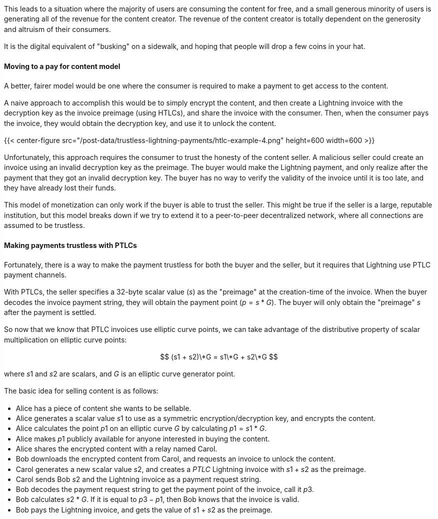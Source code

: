 This leads to a situation where the majority of users are consuming the
content for free, and a small generous minority of users is generating all
of the revenue for the content creator. The revenue of the content creator
is totally dependent on the generosity and altruism of their consumers.

It is the digital equivalent of "busking" on a sidewalk, and hoping that people
will drop a few coins in your hat.


#### Moving to a pay for content model

A better, fairer model would be one where the consumer is required to make a
payment to get access to the content.

A naive approach to accomplish this would be to simply encrypt the content,
and then create a Lightning invoice with the decryption key as the invoice
preimage (using HTLCs), and share the invoice with the consumer. Then, when the consumer
pays the invoice, they would obtain the decryption key, and use it to unlock
the content.




{{< center-figure src="/post-data/trustless-lightning-payments/htlc-example-4.png" height=600 width=600 >}}

Unfortunately, this approach requires the consumer to trust the honesty of the
content seller. A malicious seller could create an invoice using an invalid
decryption key as the preimage. The buyer would make the Lightning payment, and
only realize after the payment that they got an invalid decryption key. The
buyer has no way to verify the validity of the invoice until it is too late,
and they have already lost their funds.

This model of monetization can only work if the buyer is able to trust the seller.
This might be true if the seller is a large, reputable institution, but this
model breaks down if we try to extend it to a peer-to-peer decentralized
network, where all connections are assumed to be trustless.

#### Making payments trustless with PTLCs

Fortunately, there is a way to make the payment trustless for both the buyer
and the seller, but it requires that Lightning use PTLC payment channels.

With PTLCs, the seller specifies a 32-byte scalar value ($s$) as the "preimage"
at the creation-time of the invoice. When the buyer decodes the invoice payment
string, they will obtain the payment point ($p = s*G$). The buyer will only
obtain the "preimage" $s$ after the payment is settled.

So now that we know that PTLC invoices use elliptic curve points, we can
take advantage of the distributive property of scalar multiplication
on elliptic curve points:

$$ (s1 + s2)\*G = s1\*G + s2\*G $$

where $s1$ and $s2$ are scalars, and $G$ is an elliptic curve generator point.

The basic idea for selling content is as follows:

* Alice has a piece of content she wants to be sellable.
* Alice generates a scalar value $s1$ to use as a symmetric encryption/decryption key, and encrypts the content.
* Alice calculates the point $p1$ on an elliptic curve $G$ by calculating $p1 = s1*G$.
* Alice makes $p1$ publicly available for anyone interested in buying the content.
* Alice shares the encrypted content with a relay named Carol.
* Bob downloads the encrypted content from Carol, and requests an invoice to unlock the content.
* Carol generates a new scalar value $s2$, and creates a *PTLC* Lightning invoice with $s1 + s2$ as the preimage.
* Carol sends Bob $s2$ and the Lightning invoice as a payment request string.
* Bob decodes the payment request string to get the payment point of the invoice, call it $p3$.
* Bob calculates $s2*G$. If it is equal to $p3 - p1$, then Bob knows that the invoice is valid.
* Bob pays the Lightning invoice, and gets the value of $s1 + s2$ as the preimage.